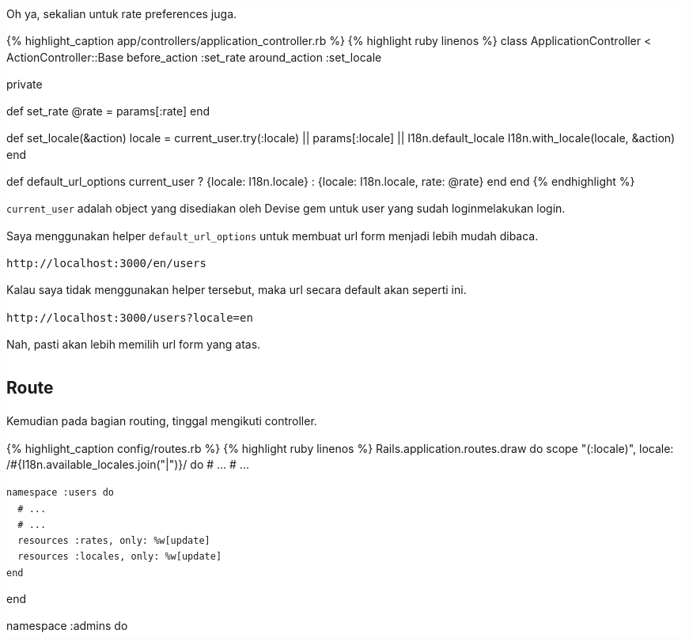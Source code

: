 Oh ya, sekalian untuk rate preferences juga.

{% highlight_caption app/controllers/application_controller.rb %}
{% highlight ruby linenos %}
class ApplicationController < ActionController::Base
  before_action :set_rate
  around_action :set_locale

  private

  def set_rate
    @rate = params[:rate]
  end

  def set_locale(&action)
    locale = current_user.try(:locale) || params[:locale] || I18n.default_locale
    I18n.with_locale(locale, &action)
  end

  def default_url_options
    current_user ? {locale: I18n.locale} : {locale: I18n.locale, rate: @rate}
  end
end
{% endhighlight %}

`current_user` adalah object yang disediakan oleh Devise gem untuk user yang sudah loginmelakukan login.

Saya menggunakan helper `default_url_options` untuk membuat url form menjadi lebih mudah dibaca.

<pre class="url">
http://localhost:3000/en/users
</pre>

Kalau saya tidak menggunakan helper tersebut, maka url secara default akan seperti ini.

<pre class="url">
http://localhost:3000/users?locale=en
</pre>

Nah, pasti akan lebih memilih url form yang atas.


## Route

Kemudian pada bagian routing, tinggal mengikuti controller.

{% highlight_caption config/routes.rb %}
{% highlight ruby linenos %}
Rails.application.routes.draw do
  scope "(:locale)", locale: /#{I18n.available_locales.join("|")}/ do
    # ...
    # ...

    namespace :users do
      # ...
      # ...
      resources :rates, only: %w[update]
      resources :locales, only: %w[update]
    end
  end

  namespace :admins do